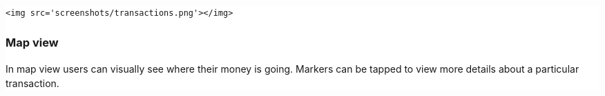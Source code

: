     <img src='screenshots/transactions.png'></img>
</p>

### Map view
In map view users can visually see where their money is going. Markers can be tapped to view more details about a particular transaction.
<p align='center'>